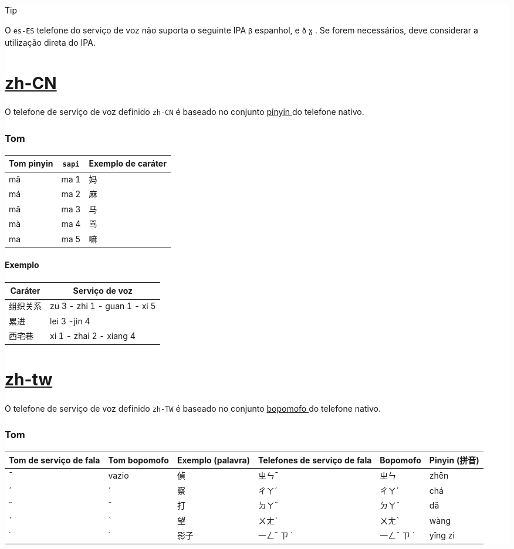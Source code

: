 > [!TIP]
> O `es-ES` telefone do serviço de voz não suporta o seguinte IPA `β` espanhol, e `ð` `ɣ` . Se forem necessários, deve considerar a utilização direta do IPA.

# <a name="zh-cn"></a>[zh-CN](#tab/zh-CN)

O telefone de serviço de voz definido `zh-CN` é baseado no conjunto <a href="https://en.wikipedia.org/wiki/Pinyin" target="_blank">pinyin </a> do telefone nativo.

### <a name="tone"></a>Tom

| Tom pinyin | `sapi` | Exemplo de caráter |
|-------------|--------|-------------------|
| mā          | ma 1  | 妈                 |
| má          | ma 2  | 麻                 |
| mǎ          | ma 3  | 马                 |
| mà          | ma 4  | 骂                 |
| ma          | ma 5  | 嘛                 |

#### <a name="example"></a>Exemplo

| Caráter | Serviço de voz                |
|-----------|-------------------------------|
| 组织关系      | zu 3 - zhi 1 - guan 1 - xi 5 |
| 累进        | lei 3 -jin 4                 |
| 西宅巷       | xi 1 - zhai 2 - xiang 4      |

# <a name="zh-tw"></a>[zh-tw](#tab/zh-TW)

O telefone de serviço de voz definido `zh-TW` é baseado no conjunto <a href="https://en.wikipedia.org/wiki/Bopomofo" target="_blank">bopomofo </a> do telefone nativo.

### <a name="tone"></a>Tom

| Tom de serviço de fala | Tom bopomofo | Exemplo (palavra) | Telefones de serviço de fala | Bopomofo | Pinyin (拼音) |
|---------------------|---------------|----------------|-----------------------|----------|-------------|
| ˉ                   | vazio         | 偵              | ㄓㄣˉ                   | ㄓㄣ       | zhēn        |
| ˊ                   | ˊ             | 察              | ㄔㄚˊ                   | ㄔㄚˊ      | chá         |
| ˇ                   | ˇ             | 打              | ㄉㄚˇ                   | ㄉㄚˇ      | dǎ          |
| ˋ                   | ˋ             | 望              | ㄨㄤˋ                   | ㄨㄤˋ      | wàng        |
| ˙                   | ˙             | 影子             | 一ㄥˇ ㄗ ̇               | 一ㄥˇ ㄗ ̇  | yǐng zi    |
